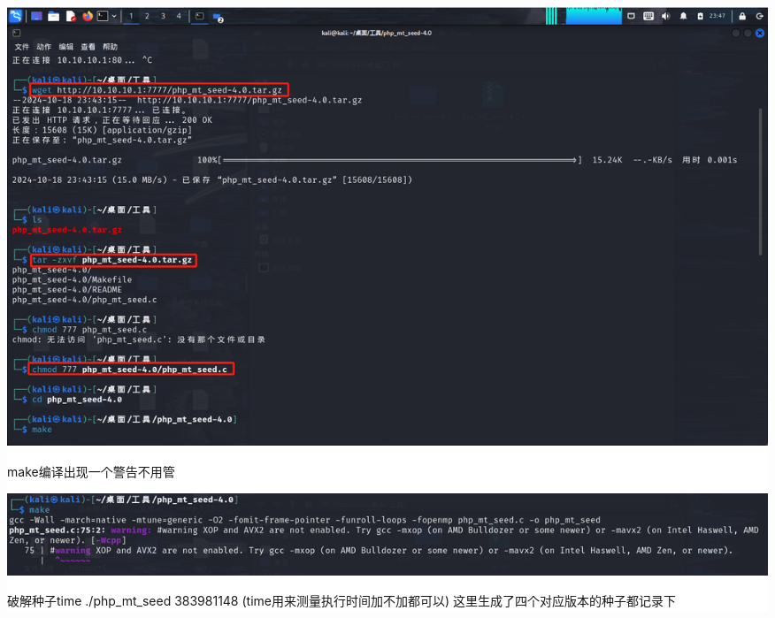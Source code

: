![web25_getseed_pre](.\image\web25_getseed_pre.png)

make编译出现一个警告不用管

![web25_make](.\image\web25_make.png)

破解种子time ./php_mt_seed 383981148 (time用来测量执行时间加不加都可以)
这里生成了四个对应版本的种子都记录下
